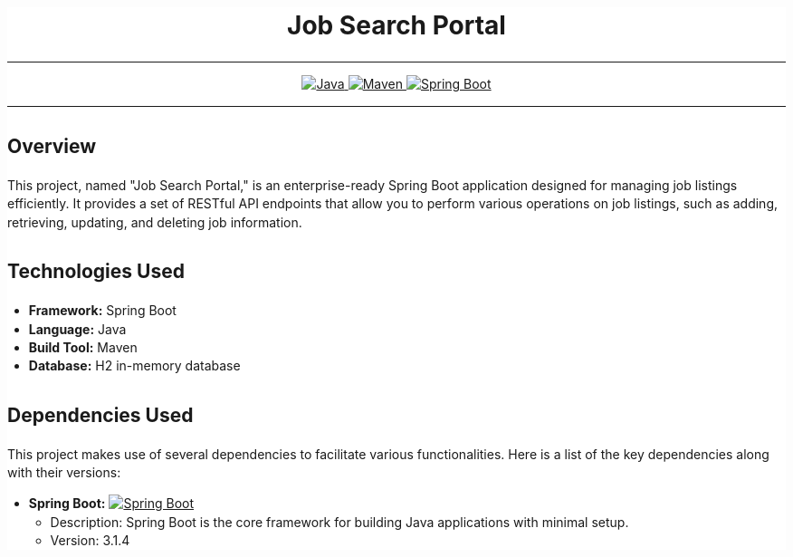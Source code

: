 # <h1 align="center"> Job Search Portal </h1>
___ 
<p align="center">
<a href="Java url">
<img alt="Java" src="https://img.shields.io/badge/Java->=8-darkblue.svg" />
</a>
<a href="Maven url" >
<img alt="Maven" src="https://img.shields.io/badge/maven-4.0-brightgreen.svg" />
</a>
<a href="Spring Boot url" >
<img alt="Spring Boot" src="https://img.shields.io/badge/Spring Boot-3.1.4-brightgreen.svg" />
</a>

</p>

 

---

 

<p align="left">

 

## Overview

 

This project, named "Job Search Portal," is an enterprise-ready Spring Boot application designed for managing job listings efficiently. It provides a set of RESTful API endpoints that allow you to perform various operations on job listings, such as adding, retrieving, updating, and deleting job information.

 

## Technologies Used

 

- **Framework:** Spring Boot
- **Language:** Java
- **Build Tool:** Maven
- **Database:** H2 in-memory database

 

## Dependencies Used

 

This project makes use of several dependencies to facilitate various functionalities. Here is a list of the key dependencies along with their versions:

 

- **Spring Boot:** [![Spring Boot](https://img.shields.io/badge/Spring%20Boot-3.1.4-brightgreen.svg)](https://spring.io/projects/spring-boot)
  - Description: Spring Boot is the core framework for building Java applications with minimal setup.
  - Version: 3.1.4
